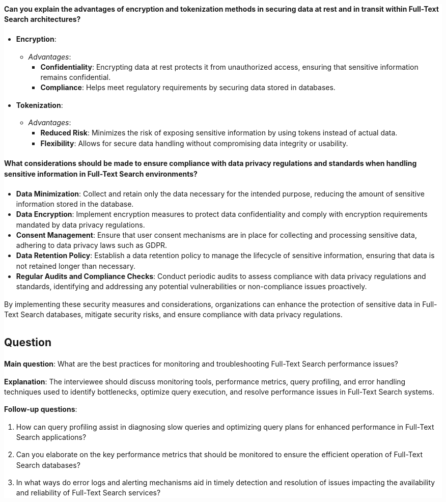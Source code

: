 #### Can you explain the advantages of encryption and tokenization methods in securing data at rest and in transit within Full-Text Search architectures?
- **Encryption**:
    - *Advantages*:
        - **Confidentiality**: Encrypting data at rest protects it from unauthorized access, ensuring that sensitive information remains confidential.
        - **Compliance**: Helps meet regulatory requirements by securing data stored in databases.
        
- **Tokenization**:
    - *Advantages*:
        - **Reduced Risk**: Minimizes the risk of exposing sensitive information by using tokens instead of actual data.
        - **Flexibility**: Allows for secure data handling without compromising data integrity or usability.

#### What considerations should be made to ensure compliance with data privacy regulations and standards when handling sensitive information in Full-Text Search environments?
- **Data Minimization**: Collect and retain only the data necessary for the intended purpose, reducing the amount of sensitive information stored in the database.
- **Data Encryption**: Implement encryption measures to protect data confidentiality and comply with encryption requirements mandated by data privacy regulations.
- **Consent Management**: Ensure that user consent mechanisms are in place for collecting and processing sensitive data, adhering to data privacy laws such as GDPR.
- **Data Retention Policy**: Establish a data retention policy to manage the lifecycle of sensitive information, ensuring that data is not retained longer than necessary.
- **Regular Audits and Compliance Checks**: Conduct periodic audits to assess compliance with data privacy regulations and standards, identifying and addressing any potential vulnerabilities or non-compliance issues proactively.

By implementing these security measures and considerations, organizations can enhance the protection of sensitive data in Full-Text Search databases, mitigate security risks, and ensure compliance with data privacy regulations.

## Question
**Main question**: What are the best practices for monitoring and troubleshooting Full-Text Search performance issues?

**Explanation**: The interviewee should discuss monitoring tools, performance metrics, query profiling, and error handling techniques used to identify bottlenecks, optimize query execution, and resolve performance issues in Full-Text Search systems.

**Follow-up questions**:

1. How can query profiling assist in diagnosing slow queries and optimizing query plans for enhanced performance in Full-Text Search applications?

2. Can you elaborate on the key performance metrics that should be monitored to ensure the efficient operation of Full-Text Search databases?

3. In what ways do error logs and alerting mechanisms aid in timely detection and resolution of issues impacting the availability and reliability of Full-Text Search services?

